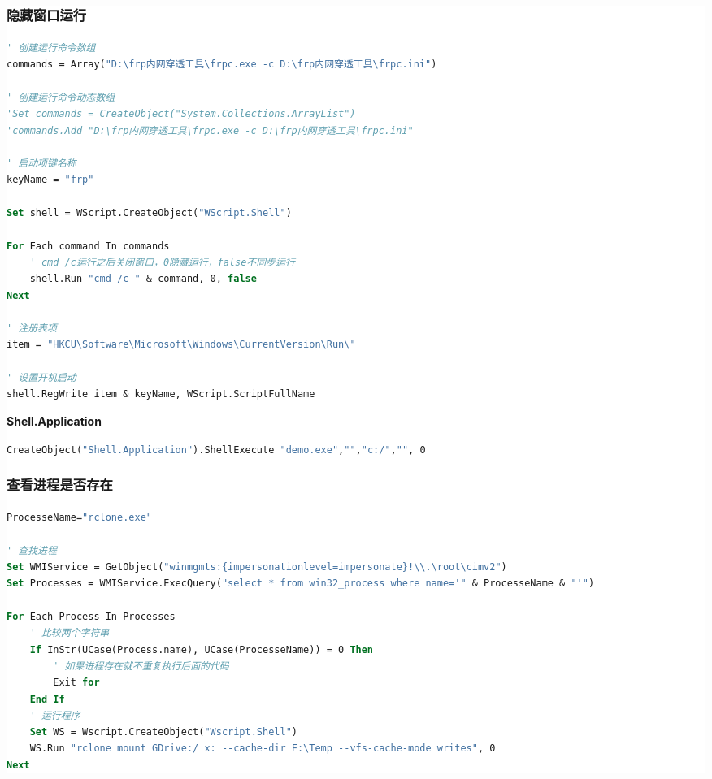 
### 隐藏窗口运行

```vb
' 创建运行命令数组
commands = Array("D:\frp内网穿透工具\frpc.exe -c D:\frp内网穿透工具\frpc.ini")

' 创建运行命令动态数组
'Set commands = CreateObject("System.Collections.ArrayList")
'commands.Add "D:\frp内网穿透工具\frpc.exe -c D:\frp内网穿透工具\frpc.ini"

' 启动项键名称
keyName = "frp"

Set shell = WScript.CreateObject("WScript.Shell")

For Each command In commands
    ' cmd /c运行之后关闭窗口，0隐藏运行，false不同步运行
    shell.Run "cmd /c " & command, 0, false
Next

' 注册表项
item = "HKCU\Software\Microsoft\Windows\CurrentVersion\Run\"

' 设置开机启动
shell.RegWrite item & keyName, WScript.ScriptFullName
```


**Shell.Application**

```vb
CreateObject("Shell.Application").ShellExecute "demo.exe","","c:/","", 0
```



### 查看进程是否存在

```vb
ProcesseName="rclone.exe"

' 查找进程
Set WMIService = GetObject("winmgmts:{impersonationlevel=impersonate}!\\.\root\cimv2")
Set Processes = WMIService.ExecQuery("select * from win32_process where name='" & ProcesseName & "'")

For Each Process In Processes
    ' 比较两个字符串
    If InStr(UCase(Process.name), UCase(ProcesseName)) = 0 Then
        ' 如果进程存在就不重复执行后面的代码
        Exit for
    End If
    ' 运行程序
    Set WS = Wscript.CreateObject("Wscript.Shell")
    WS.Run "rclone mount GDrive:/ x: --cache-dir F:\Temp --vfs-cache-mode writes", 0
Next
```

